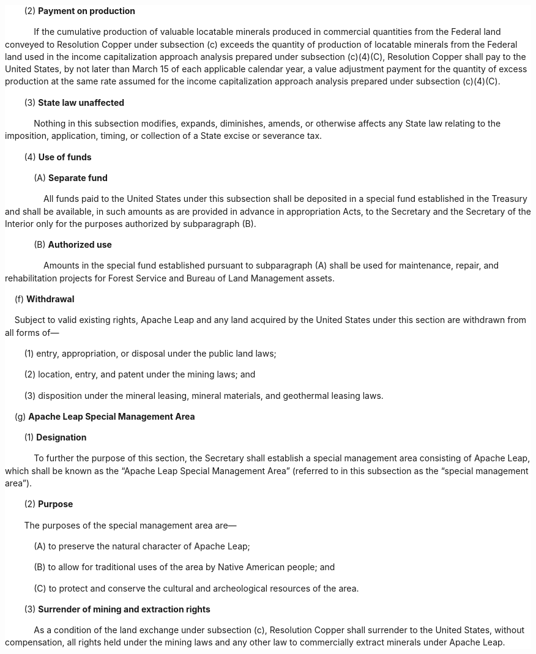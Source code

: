         (2) __Payment on production__ 

            If the cumulative production of valuable locatable minerals produced in commercial quantities from the Federal land conveyed to Resolution Copper under subsection (c) exceeds the quantity of production of locatable minerals from the Federal land used in the income capitalization approach analysis prepared under subsection (c)(4)(C), Resolution Copper shall pay to the United States, by not later than March 15 of each applicable calendar year, a value adjustment payment for the quantity of excess production at the same rate assumed for the income capitalization approach analysis prepared under subsection (c)(4)(C).

        (3) __State law unaffected__ 

            Nothing in this subsection modifies, expands, diminishes, amends, or otherwise affects any State law relating to the imposition, application, timing, or collection of a State excise or severance tax.

        (4) __Use of funds__ 

            (A) __Separate fund__ 

                All funds paid to the United States under this subsection shall be deposited in a special fund established in the Treasury and shall be available, in such amounts as are provided in advance in appropriation Acts, to the Secretary and the Secretary of the Interior only for the purposes authorized by subparagraph (B).

            (B) __Authorized use__ 

                Amounts in the special fund established pursuant to subparagraph (A) shall be used for maintenance, repair, and rehabilitation projects for Forest Service and Bureau of Land Management assets.

    (f) __Withdrawal__ 

    Subject to valid existing rights, Apache Leap and any land acquired by the United States under this section are withdrawn from all forms of—

        (1) entry, appropriation, or disposal under the public land laws;

        (2) location, entry, and patent under the mining laws; and

        (3) disposition under the mineral leasing, mineral materials, and geothermal leasing laws.

    (g) __Apache Leap Special Management Area__ 

        (1) __Designation__ 

            To further the purpose of this section, the Secretary shall establish a special management area consisting of Apache Leap, which shall be known as the “Apache Leap Special Management Area” (referred to in this subsection as the “special management area”).

        (2) __Purpose__ 

        The purposes of the special management area are—

            (A) to preserve the natural character of Apache Leap;

            (B) to allow for traditional uses of the area by Native American people; and

            (C) to protect and conserve the cultural and archeological resources of the area.

        (3) __Surrender of mining and extraction rights__ 

            As a condition of the land exchange under subsection (c), Resolution Copper shall surrender to the United States, without compensation, all rights held under the mining laws and any other law to commercially extract minerals under Apache Leap.
